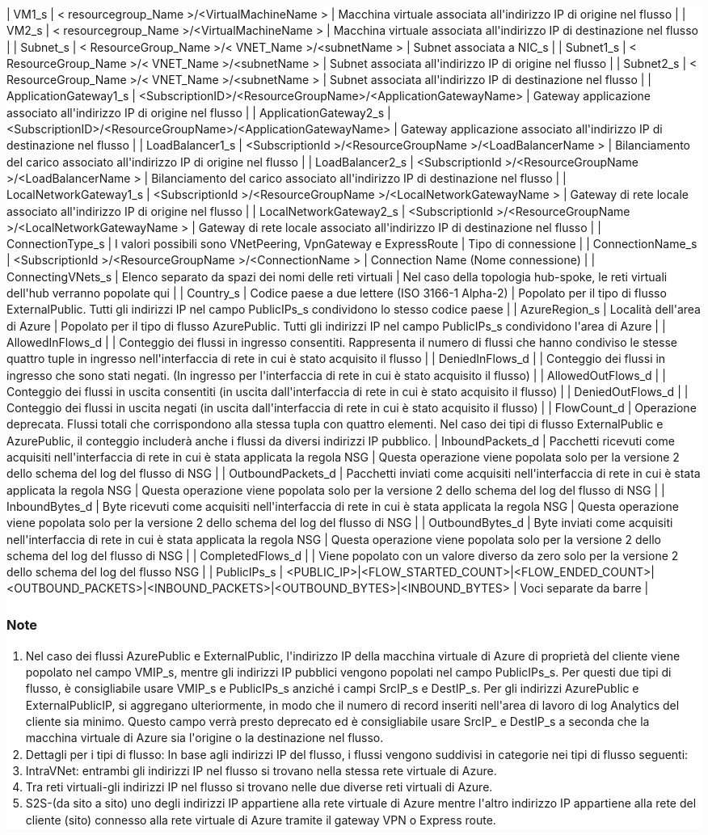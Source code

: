 | VM1_s | < resourcegroup_Name >/\<VirtualMachineName > | Macchina virtuale associata all'indirizzo IP di origine nel flusso |
| VM2_s | < resourcegroup_Name >/\<VirtualMachineName > | Macchina virtuale associata all'indirizzo IP di destinazione nel flusso |
| Subnet_s | < ResourceGroup_Name >/< VNET_Name >/\<subnetName > | Subnet associata a NIC_s |
| Subnet1_s | < ResourceGroup_Name >/< VNET_Name >/\<subnetName > | Subnet associata all'indirizzo IP di origine nel flusso |
| Subnet2_s | < ResourceGroup_Name >/< VNET_Name >/\<subnetName >    | Subnet associata all'indirizzo IP di destinazione nel flusso |
| ApplicationGateway1_s | \<SubscriptionID>/\<ResourceGroupName>/\<ApplicationGatewayName> | Gateway applicazione associato all'indirizzo IP di origine nel flusso |
| ApplicationGateway2_s | \<SubscriptionID>/\<ResourceGroupName>/\<ApplicationGatewayName> | Gateway applicazione associato all'indirizzo IP di destinazione nel flusso |
| LoadBalancer1_s | \<SubscriptionId >/\<ResourceGroupName >/\<LoadBalancerName > | Bilanciamento del carico associato all'indirizzo IP di origine nel flusso |
| LoadBalancer2_s | \<SubscriptionId >/\<ResourceGroupName >/\<LoadBalancerName > | Bilanciamento del carico associato all'indirizzo IP di destinazione nel flusso |
| LocalNetworkGateway1_s | \<SubscriptionId >/\<ResourceGroupName >/\<LocalNetworkGatewayName > | Gateway di rete locale associato all'indirizzo IP di origine nel flusso |
| LocalNetworkGateway2_s | \<SubscriptionId >/\<ResourceGroupName >/\<LocalNetworkGatewayName > | Gateway di rete locale associato all'indirizzo IP di destinazione nel flusso |
| ConnectionType_s | I valori possibili sono VNetPeering, VpnGateway e ExpressRoute |    Tipo di connessione |
| ConnectionName_s | \<SubscriptionId >/\<ResourceGroupName >/\<ConnectionName > | Connection Name (Nome connessione) |
| ConnectingVNets_s | Elenco separato da spazi dei nomi delle reti virtuali | Nel caso della topologia hub-spoke, le reti virtuali dell'hub verranno popolate qui |
| Country_s | Codice paese a due lettere (ISO 3166-1 Alpha-2) | Popolato per il tipo di flusso ExternalPublic. Tutti gli indirizzi IP nel campo PublicIPs_s condividono lo stesso codice paese |
| AzureRegion_s | Località dell'area di Azure | Popolato per il tipo di flusso AzurePublic. Tutti gli indirizzi IP nel campo PublicIPs_s condividono l'area di Azure |
| AllowedInFlows_d | | Conteggio dei flussi in ingresso consentiti. Rappresenta il numero di flussi che hanno condiviso le stesse quattro tuple in ingresso nell'interfaccia di rete in cui è stato acquisito il flusso |
| DeniedInFlows_d |  | Conteggio dei flussi in ingresso che sono stati negati. (In ingresso per l'interfaccia di rete in cui è stato acquisito il flusso) |
| AllowedOutFlows_d | | Conteggio dei flussi in uscita consentiti (in uscita dall'interfaccia di rete in cui è stato acquisito il flusso) |
| DeniedOutFlows_d  | | Conteggio dei flussi in uscita negati (in uscita dall'interfaccia di rete in cui è stato acquisito il flusso) |
| FlowCount_d | Operazione deprecata. Flussi totali che corrispondono alla stessa tupla con quattro elementi. Nel caso dei tipi di flusso ExternalPublic e AzurePublic, il conteggio includerà anche i flussi da diversi indirizzi IP pubblico.
| InboundPackets_d | Pacchetti ricevuti come acquisiti nell'interfaccia di rete in cui è stata applicata la regola NSG | Questa operazione viene popolata solo per la versione 2 dello schema del log del flusso di NSG |
| OutboundPackets_d  | Pacchetti inviati come acquisiti nell'interfaccia di rete in cui è stata applicata la regola NSG | Questa operazione viene popolata solo per la versione 2 dello schema del log del flusso di NSG |
| InboundBytes_d |  Byte ricevuti come acquisiti nell'interfaccia di rete in cui è stata applicata la regola NSG | Questa operazione viene popolata solo per la versione 2 dello schema del log del flusso di NSG |
| OutboundBytes_d | Byte inviati come acquisiti nell'interfaccia di rete in cui è stata applicata la regola NSG | Questa operazione viene popolata solo per la versione 2 dello schema del log del flusso di NSG |
| CompletedFlows_d  |  | Viene popolato con un valore diverso da zero solo per la versione 2 dello schema del log del flusso NSG |
| PublicIPs_s | <PUBLIC_IP>\|\<FLOW_STARTED_COUNT>\|\<FLOW_ENDED_COUNT>\|\<OUTBOUND_PACKETS>\|\<INBOUND_PACKETS>\|\<OUTBOUND_BYTES>\|\<INBOUND_BYTES> | Voci separate da barre |

### <a name="notes"></a>Note

1. Nel caso dei flussi AzurePublic e ExternalPublic, l'indirizzo IP della macchina virtuale di Azure di proprietà del cliente viene popolato nel campo VMIP_s, mentre gli indirizzi IP pubblici vengono popolati nel campo PublicIPs_s. Per questi due tipi di flusso, è consigliabile usare VMIP_s e PublicIPs_s anziché i campi SrcIP_s e DestIP_s. Per gli indirizzi AzurePublic e ExternalPublicIP, si aggregano ulteriormente, in modo che il numero di record inseriti nell'area di lavoro di log Analytics del cliente sia minimo. Questo campo verrà presto deprecato ed è consigliabile usare SrcIP_ e DestIP_s a seconda che la macchina virtuale di Azure sia l'origine o la destinazione nel flusso.
1. Dettagli per i tipi di flusso: In base agli indirizzi IP del flusso, i flussi vengono suddivisi in categorie nei tipi di flusso seguenti:
1. IntraVNet: entrambi gli indirizzi IP nel flusso si trovano nella stessa rete virtuale di Azure.
1. Tra reti virtuali-gli indirizzi IP nel flusso si trovano nelle due diverse reti virtuali di Azure.
1. S2S-(da sito a sito) uno degli indirizzi IP appartiene alla rete virtuale di Azure mentre l'altro indirizzo IP appartiene alla rete del cliente (sito) connesso alla rete virtuale di Azure tramite il gateway VPN o Express route.